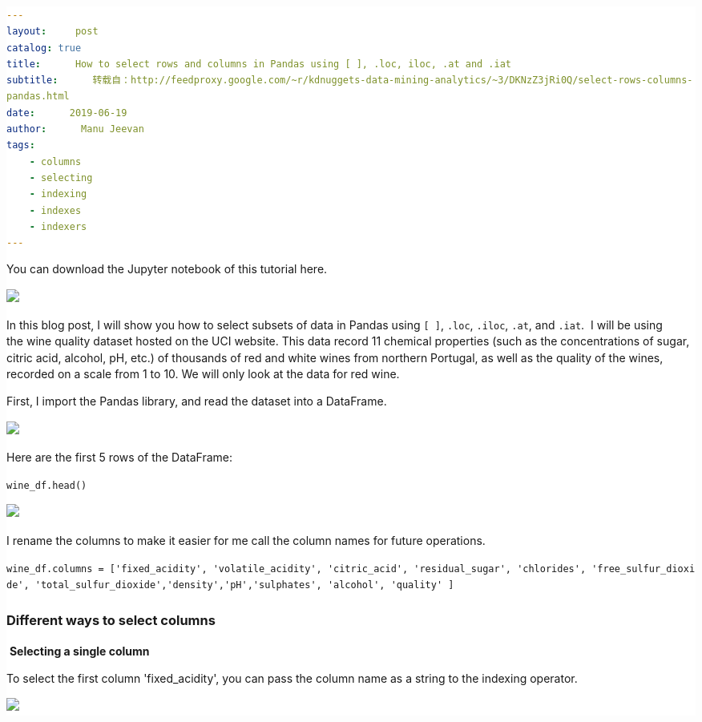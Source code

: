 ```yaml
---
layout:     post
catalog: true
title:      How to select rows and columns in Pandas using [ ], .loc, iloc, .at and .iat
subtitle:      转载自：http://feedproxy.google.com/~r/kdnuggets-data-mining-analytics/~3/DKNzZ3jRi0Q/select-rows-columns-pandas.html
date:      2019-06-19
author:      Manu Jeevan
tags:
    - columns
    - selecting
    - indexing
    - indexes
    - indexers
---
```


You can download the Jupyter notebook of this tutorial here.

![](https://www.kdnuggets.com/wp-content/uploads/selecting-rows-and-columns-in-pandas-1024x683.jpg)


In this blog post, I will show you how to select subsets of data in Pandas using `[ ]`, `.loc`, `.iloc`, `.at`, and `.iat`.  I will be using the wine quality dataset hosted on the UCI website. This data record 11 chemical properties (such as the concentrations of sugar, citric acid, alcohol, pH, etc.) of thousands of red and white wines from northern Portugal, as well as the quality of the wines, recorded on a scale from 1 to 10. We will only look at the data for red wine.

First, I import the Pandas library, and read the dataset into a DataFrame.

![](http://feedproxy.google.com/wp-content/uploads/import_pandas_1-1024x58.jpg)


Here are the first 5 rows of the DataFrame:

`wine_df.head()`

![](http://feedproxy.google.com/wp-content/uploads/head_1.jpg)


I rename the columns to make it easier for me call the column names for future operations.

`wine_df.columns = ['fixed_acidity', 'volatile_acidity', 'citric_acid', 'residual_sugar', 'chlorides', 'free_sulfur_dioxide', 'total_sulfur_dioxide','density','pH','sulphates', 'alcohol', 'quality' ]`

### Different ways to select columns

 **Selecting a single column**

To select the first column 'fixed_acidity', you can pass the column name as a string to the indexing operator.

![](http://feedproxy.google.com/wp-content/uploads/brackets-_2.jpg)

